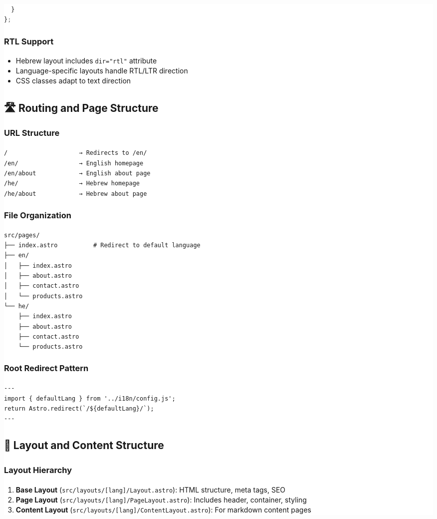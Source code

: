 ```javascript
  }
};
```

### RTL Support
- Hebrew layout includes `dir="rtl"` attribute
- Language-specific layouts handle RTL/LTR direction
- CSS classes adapt to text direction

## 🛣️ Routing and Page Structure

### URL Structure
```
/                    → Redirects to /en/
/en/                 → English homepage
/en/about            → English about page
/he/                 → Hebrew homepage
/he/about            → Hebrew about page
```

### File Organization
```
src/pages/
├── index.astro          # Redirect to default language
├── en/
│   ├── index.astro
│   ├── about.astro
│   ├── contact.astro
│   └── products.astro
└── he/
    ├── index.astro
    ├── about.astro
    ├── contact.astro
    └── products.astro
```

### Root Redirect Pattern
```astro
---
import { defaultLang } from '../i18n/config.js';
return Astro.redirect(`/${defaultLang}/`);
---
```

## 🎨 Layout and Content Structure

### Layout Hierarchy
1. **Base Layout** (`src/layouts/[lang]/Layout.astro`): HTML structure, meta tags, SEO
2. **Page Layout** (`src/layouts/[lang]/PageLayout.astro`): Includes header, container, styling
3. **Content Layout** (`src/layouts/[lang]/ContentLayout.astro`): For markdown content pages
